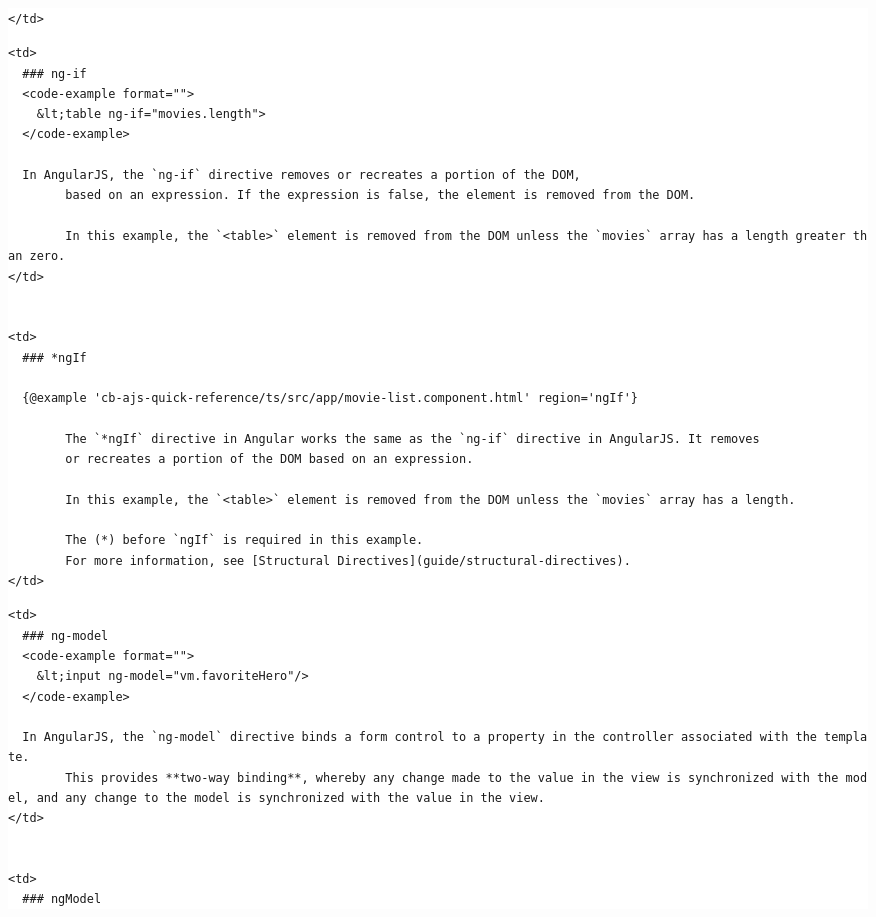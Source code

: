     </td>


  </tr>


  <tr style=top>

    <td>
      ### ng-if
      <code-example format="">
        &lt;table ng-if="movies.length">
      </code-example>

      In AngularJS, the `ng-if` directive removes or recreates a portion of the DOM,      
            based on an expression. If the expression is false, the element is removed from the DOM.      
                  
            In this example, the `<table>` element is removed from the DOM unless the `movies` array has a length greater than zero.
    </td>


    <td>
      ### *ngIf      
      
      {@example 'cb-ajs-quick-reference/ts/src/app/movie-list.component.html' region='ngIf'}
      
            The `*ngIf` directive in Angular works the same as the `ng-if` directive in AngularJS. It removes       
            or recreates a portion of the DOM based on an expression.      
                  
            In this example, the `<table>` element is removed from the DOM unless the `movies` array has a length.      
                  
            The (*) before `ngIf` is required in this example.      
            For more information, see [Structural Directives](guide/structural-directives).
    </td>


  </tr>


  <tr style=top>

    <td>
      ### ng-model
      <code-example format="">
        &lt;input ng-model="vm.favoriteHero"/>
      </code-example>

      In AngularJS, the `ng-model` directive binds a form control to a property in the controller associated with the template.      
            This provides **two-way binding**, whereby any change made to the value in the view is synchronized with the model, and any change to the model is synchronized with the value in the view.
    </td>


    <td>
      ### ngModel      
      